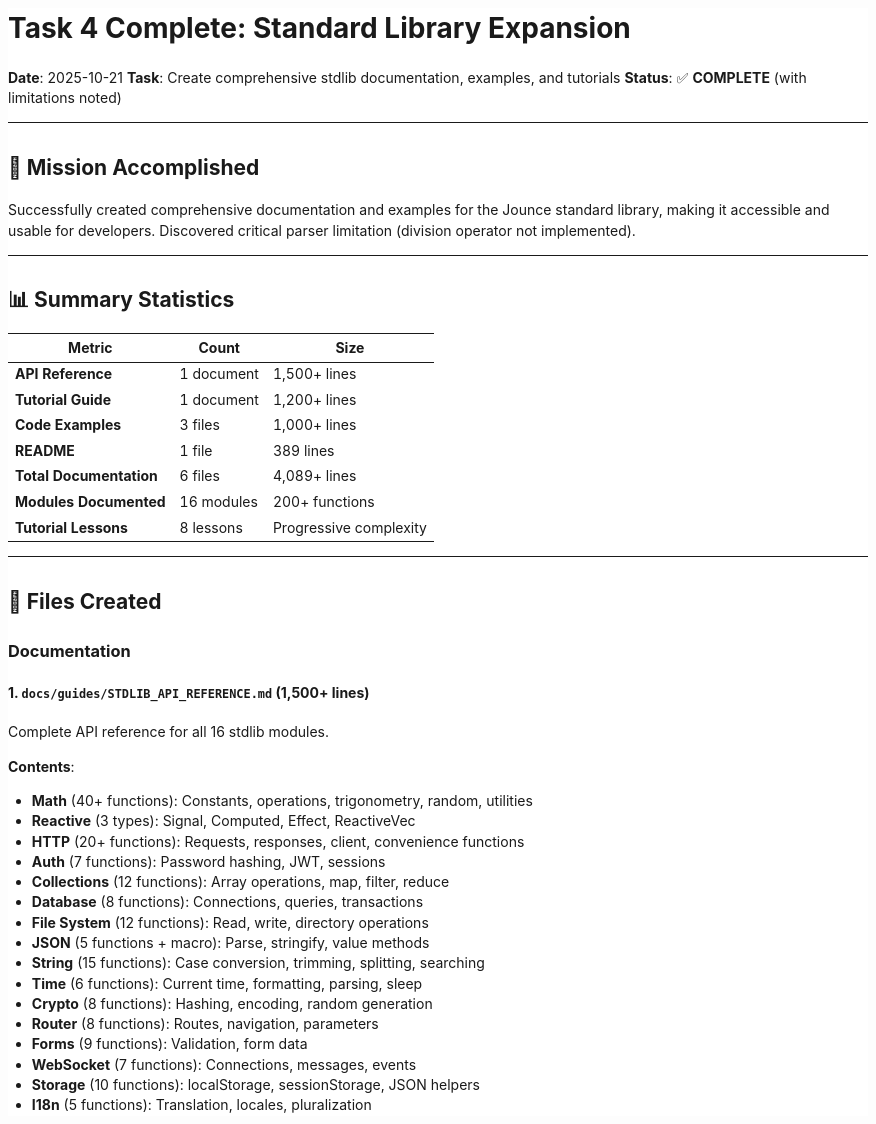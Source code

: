 # Task 4 Complete: Standard Library Expansion

**Date**: 2025-10-21
**Task**: Create comprehensive stdlib documentation, examples, and tutorials
**Status**: ✅ **COMPLETE** (with limitations noted)

---

## 🎯 Mission Accomplished

Successfully created comprehensive documentation and examples for the Jounce standard library, making it accessible and usable for developers. Discovered critical parser limitation (division operator not implemented).

---

## 📊 Summary Statistics

| Metric | Count | Size |
|--------|-------|------|
| **API Reference** | 1 document | 1,500+ lines |
| **Tutorial Guide** | 1 document | 1,200+ lines |
| **Code Examples** | 3 files | 1,000+ lines |
| **README** | 1 file | 389 lines |
| **Total Documentation** | 6 files | 4,089+ lines |
| **Modules Documented** | 16 modules | 200+ functions |
| **Tutorial Lessons** | 8 lessons | Progressive complexity |

---

## 📁 Files Created

### Documentation

#### 1. `docs/guides/STDLIB_API_REFERENCE.md` (1,500+ lines)
Complete API reference for all 16 stdlib modules.

**Contents**:
- **Math** (40+ functions): Constants, operations, trigonometry, random, utilities
- **Reactive** (3 types): Signal, Computed, Effect, ReactiveVec
- **HTTP** (20+ functions): Requests, responses, client, convenience functions
- **Auth** (7 functions): Password hashing, JWT, sessions
- **Collections** (12 functions): Array operations, map, filter, reduce
- **Database** (8 functions): Connections, queries, transactions
- **File System** (12 functions): Read, write, directory operations
- **JSON** (5 functions + macro): Parse, stringify, value methods
- **String** (15 functions): Case conversion, trimming, splitting, searching
- **Time** (6 functions): Current time, formatting, parsing, sleep
- **Crypto** (8 functions): Hashing, encoding, random generation
- **Router** (8 functions): Routes, navigation, parameters
- **Forms** (9 functions): Validation, form data
- **WebSocket** (7 functions): Connections, messages, events
- **Storage** (10 functions): localStorage, sessionStorage, JSON helpers
- **I18n** (5 functions): Translation, locales, pluralization
